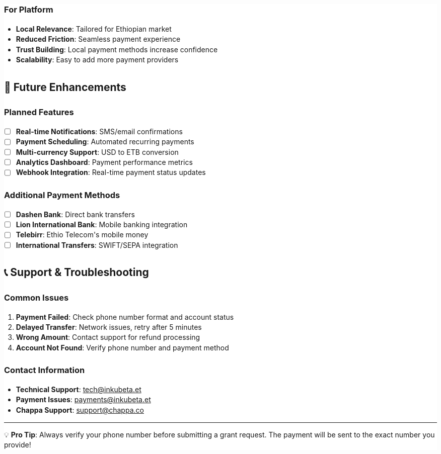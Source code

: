 ### For Platform
- **Local Relevance**: Tailored for Ethiopian market
- **Reduced Friction**: Seamless payment experience
- **Trust Building**: Local payment methods increase confidence
- **Scalability**: Easy to add more payment providers

## 🚀 Future Enhancements

### Planned Features
- [ ] **Real-time Notifications**: SMS/email confirmations
- [ ] **Payment Scheduling**: Automated recurring payments
- [ ] **Multi-currency Support**: USD to ETB conversion
- [ ] **Analytics Dashboard**: Payment performance metrics
- [ ] **Webhook Integration**: Real-time payment status updates

### Additional Payment Methods
- [ ] **Dashen Bank**: Direct bank transfers
- [ ] **Lion International Bank**: Mobile banking integration
- [ ] **Telebirr**: Ethio Telecom's mobile money
- [ ] **International Transfers**: SWIFT/SEPA integration

## 📞 Support & Troubleshooting

### Common Issues
1. **Payment Failed**: Check phone number format and account status
2. **Delayed Transfer**: Network issues, retry after 5 minutes
3. **Wrong Amount**: Contact support for refund processing
4. **Account Not Found**: Verify phone number and payment method

### Contact Information
- **Technical Support**: tech@inkubeta.et
- **Payment Issues**: payments@inkubeta.et
- **Chappa Support**: support@chappa.co

---

💡 **Pro Tip**: Always verify your phone number before submitting a grant request. The payment will be sent to the exact number you provide! 